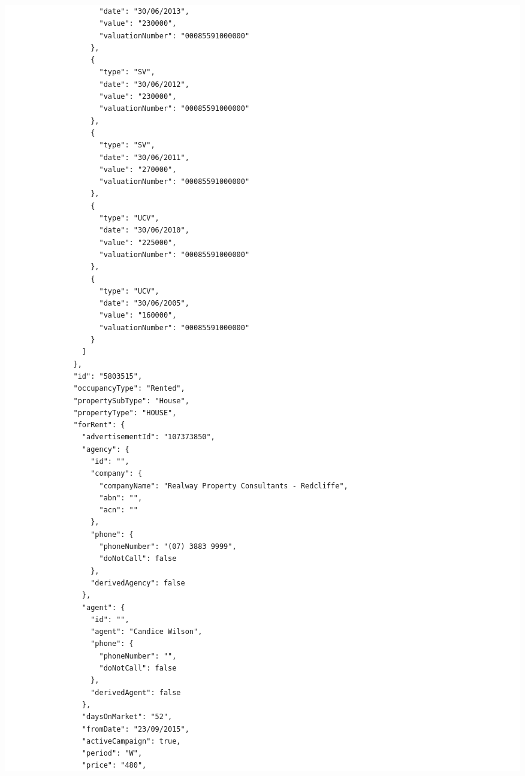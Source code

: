 ```{
                      "date": "30/06/2013",
                      "value": "230000",
                      "valuationNumber": "00085591000000"
                    },
                    {
                      "type": "SV",
                      "date": "30/06/2012",
                      "value": "230000",
                      "valuationNumber": "00085591000000"
                    },
                    {
                      "type": "SV",
                      "date": "30/06/2011",
                      "value": "270000",
                      "valuationNumber": "00085591000000"
                    },
                    {
                      "type": "UCV",
                      "date": "30/06/2010",
                      "value": "225000",
                      "valuationNumber": "00085591000000"
                    },
                    {
                      "type": "UCV",
                      "date": "30/06/2005",
                      "value": "160000",
                      "valuationNumber": "00085591000000"
                    }
                  ]
                },
                "id": "5803515",
                "occupancyType": "Rented",
                "propertySubType": "House",
                "propertyType": "HOUSE",
                "forRent": {
                  "advertisementId": "107373850",
                  "agency": {
                    "id": "",
                    "company": {
                      "companyName": "Realway Property Consultants - Redcliffe",
                      "abn": "",
                      "acn": ""
                    },
                    "phone": {
                      "phoneNumber": "(07) 3883 9999",
                      "doNotCall": false
                    },
                    "derivedAgency": false
                  },
                  "agent": {
                    "id": "",
                    "agent": "Candice Wilson",
                    "phone": {
                      "phoneNumber": "",
                      "doNotCall": false
                    },
                    "derivedAgent": false
                  },
                  "daysOnMarket": "52",
                  "fromDate": "23/09/2015",
                  "activeCampaign": true,
                  "period": "W",
                  "price": "480",
```